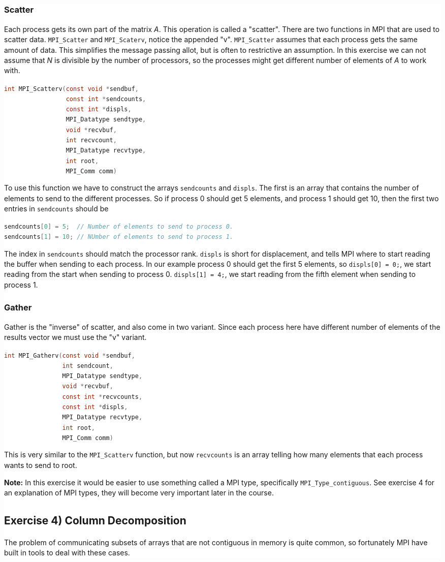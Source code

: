 ### Scatter
Each process gets its own part of the matrix $A$. This operation is called a "scatter". There are two functions in MPI that are used to scatter data. `MPI_Scatter` and `MPI_Scaterv`, notice the appended "v". `MPI_Scatter` assumes that each process gets the same amount of data. This simplifies the message passing allot, but is often to restrictive an assumption. In this exercise we can not assume that $N$ is divisible by the number of processors, so the processes might get different number of elements of $A$ to work with.
```C
int MPI_Scatterv(const void *sendbuf,
                 const int *sendcounts,
                 const int *displs,
                 MPI_Datatype sendtype,
                 void *recvbuf,
                 int recvcount,
                 MPI_Datatype recvtype,
                 int root,
                 MPI_Comm comm)
```
To use this function we have to construct the arrays `sendcounts` and `displs`. The first is an array that contains the number of elements to send to the different processes. So if process 0 should get 5 elements, and process 1 should get 10, then the first two entries in `sendcounts` should be
```C
sendcounts[0] = 5;  // Number of elements to send to process 0.
sendcounts[1] = 10; // NUmber of elements to send to process 1.
```
The index in `sendcounts` should match the processor rank. `displs` is short for displacement, and tells MPI where to start reading the buffer when sending to each process. In our example process 0 should get the first 5 elements, so `displs[0] = 0;`, we start reading from the start when sending to process 0. `displs[1] = 4;`, we start reading from the fifth element when sending to process 1.

### Gather
Gather is the "inverse" of scatter, and also come in two variant. Since each process here have different number of elements of the results vector we must use the "v" variant.
```C
int MPI_Gatherv(const void *sendbuf,
                int sendcount,
                MPI_Datatype sendtype,
                void *recvbuf,
                const int *recvcounts,
                const int *displs,
                MPI_Datatype recvtype,
                int root,
                MPI_Comm comm)
```
This is very similar to the `MPI_Scatterv` function, but now `recvcounts` is an array telling how many elements that each process wants to send to root.

**Note:** In this exercise it would be easier to use something called a MPI type, specifically `MPI_Type_contiguous`. See exercise 4 for an explanation of MPI types, they will become very important later in the course.


## Exercise 4) Column Decomposition
The problem of communicating subsets of arrays that are not contiguous in memory is quite common, so fortunately MPI have built in tools to deal with these cases.
